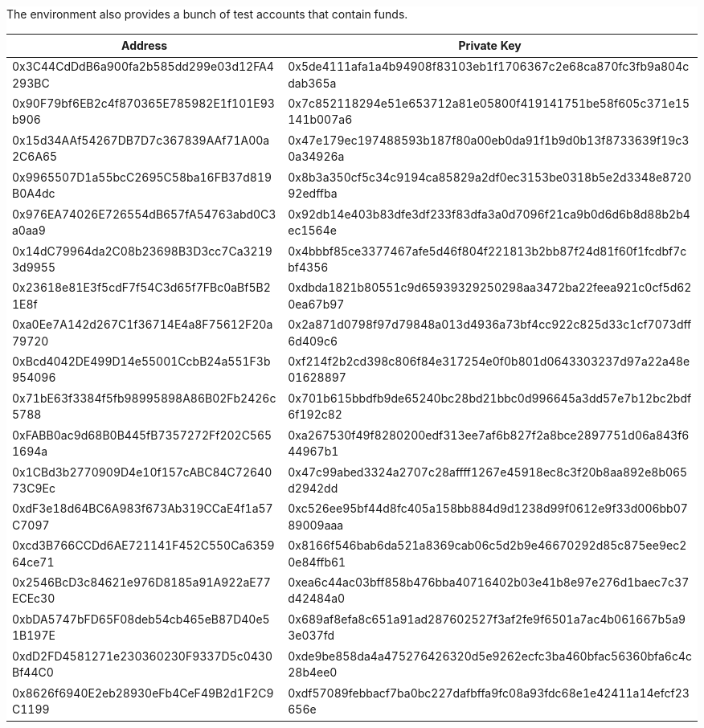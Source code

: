 The environment also provides a bunch of test accounts that contain funds.

| Address | Private Key |
|---|---|
| 0x3C44CdDdB6a900fa2b585dd299e03d12FA4293BC | 0x5de4111afa1a4b94908f83103eb1f1706367c2e68ca870fc3fb9a804cdab365a |
| 0x90F79bf6EB2c4f870365E785982E1f101E93b906 | 0x7c852118294e51e653712a81e05800f419141751be58f605c371e15141b007a6 |
| 0x15d34AAf54267DB7D7c367839AAf71A00a2C6A65 | 0x47e179ec197488593b187f80a00eb0da91f1b9d0b13f8733639f19c30a34926a |
| 0x9965507D1a55bcC2695C58ba16FB37d819B0A4dc | 0x8b3a350cf5c34c9194ca85829a2df0ec3153be0318b5e2d3348e872092edffba |
| 0x976EA74026E726554dB657fA54763abd0C3a0aa9 | 0x92db14e403b83dfe3df233f83dfa3a0d7096f21ca9b0d6d6b8d88b2b4ec1564e |
| 0x14dC79964da2C08b23698B3D3cc7Ca32193d9955 | 0x4bbbf85ce3377467afe5d46f804f221813b2bb87f24d81f60f1fcdbf7cbf4356 |
| 0x23618e81E3f5cdF7f54C3d65f7FBc0aBf5B21E8f | 0xdbda1821b80551c9d65939329250298aa3472ba22feea921c0cf5d620ea67b97 |
| 0xa0Ee7A142d267C1f36714E4a8F75612F20a79720 | 0x2a871d0798f97d79848a013d4936a73bf4cc922c825d33c1cf7073dff6d409c6 |
| 0xBcd4042DE499D14e55001CcbB24a551F3b954096 | 0xf214f2b2cd398c806f84e317254e0f0b801d0643303237d97a22a48e01628897 |
| 0x71bE63f3384f5fb98995898A86B02Fb2426c5788 | 0x701b615bbdfb9de65240bc28bd21bbc0d996645a3dd57e7b12bc2bdf6f192c82 |
| 0xFABB0ac9d68B0B445fB7357272Ff202C5651694a | 0xa267530f49f8280200edf313ee7af6b827f2a8bce2897751d06a843f644967b1 |
| 0x1CBd3b2770909D4e10f157cABC84C7264073C9Ec | 0x47c99abed3324a2707c28affff1267e45918ec8c3f20b8aa892e8b065d2942dd |
| 0xdF3e18d64BC6A983f673Ab319CCaE4f1a57C7097 | 0xc526ee95bf44d8fc405a158bb884d9d1238d99f0612e9f33d006bb0789009aaa |
| 0xcd3B766CCDd6AE721141F452C550Ca635964ce71 | 0x8166f546bab6da521a8369cab06c5d2b9e46670292d85c875ee9ec20e84ffb61 |
| 0x2546BcD3c84621e976D8185a91A922aE77ECEc30 | 0xea6c44ac03bff858b476bba40716402b03e41b8e97e276d1baec7c37d42484a0 |
| 0xbDA5747bFD65F08deb54cb465eB87D40e51B197E | 0x689af8efa8c651a91ad287602527f3af2fe9f6501a7ac4b061667b5a93e037fd |
| 0xdD2FD4581271e230360230F9337D5c0430Bf44C0 | 0xde9be858da4a475276426320d5e9262ecfc3ba460bfac56360bfa6c4c28b4ee0 |
| 0x8626f6940E2eb28930eFb4CeF49B2d1F2C9C1199 | 0xdf57089febbacf7ba0bc227dafbffa9fc08a93fdc68e1e42411a14efcf23656e |
